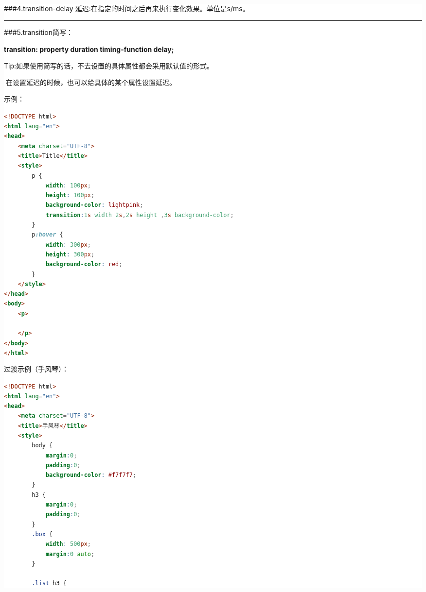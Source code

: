 

###4.transition-delay 延迟:在指定的时间之后再来执行变化效果。单位是s/ms。

*****



###5.transition简写：

**transition: property duration timing-function delay;**

Tip:如果使用简写的话，不去设置的具体属性都会采用默认值的形式。

​       在设置延迟的时候，也可以给具体的某个属性设置延迟。

示例：

~~~html
<!DOCTYPE html>
<html lang="en">
<head>
    <meta charset="UTF-8">
    <title>Title</title>
    <style>
        p {
            width: 100px;
            height: 100px;
            background-color: lightpink;
            transition:1s width 2s,2s height ,3s background-color;
        }
        p:hover {
            width: 300px;
            height: 300px;
            background-color: red;
        }
    </style>
</head>
<body>
    <p>

    </p>
</body>
</html>
~~~

过渡示例（手风琴）：

~~~HTML
<!DOCTYPE html>
<html lang="en">
<head>
    <meta charset="UTF-8">
    <title>手风琴</title>
    <style>
        body {
            margin:0;
            padding:0;
            background-color: #f7f7f7;
        }
        h3 {
            margin:0;
            padding:0;
        }
        .box {
            width: 500px;
            margin:0 auto;
        }

        .list h3 {
~~~